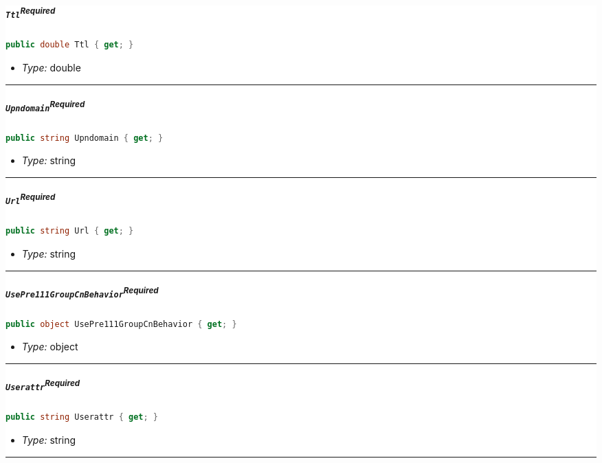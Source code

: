 ##### `Ttl`<sup>Required</sup> <a name="Ttl" id="@cdktf/provider-vault.adSecretBackend.AdSecretBackend.property.ttl"></a>

```csharp
public double Ttl { get; }
```

- *Type:* double

---

##### `Upndomain`<sup>Required</sup> <a name="Upndomain" id="@cdktf/provider-vault.adSecretBackend.AdSecretBackend.property.upndomain"></a>

```csharp
public string Upndomain { get; }
```

- *Type:* string

---

##### `Url`<sup>Required</sup> <a name="Url" id="@cdktf/provider-vault.adSecretBackend.AdSecretBackend.property.url"></a>

```csharp
public string Url { get; }
```

- *Type:* string

---

##### `UsePre111GroupCnBehavior`<sup>Required</sup> <a name="UsePre111GroupCnBehavior" id="@cdktf/provider-vault.adSecretBackend.AdSecretBackend.property.usePre111GroupCnBehavior"></a>

```csharp
public object UsePre111GroupCnBehavior { get; }
```

- *Type:* object

---

##### `Userattr`<sup>Required</sup> <a name="Userattr" id="@cdktf/provider-vault.adSecretBackend.AdSecretBackend.property.userattr"></a>

```csharp
public string Userattr { get; }
```

- *Type:* string

---